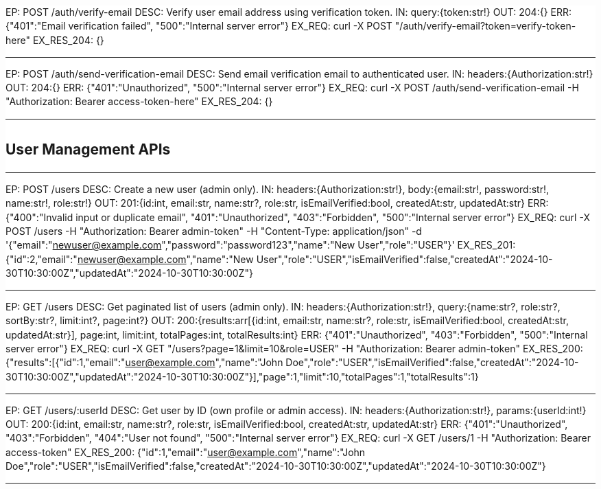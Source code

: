 
EP: POST /auth/verify-email
DESC: Verify user email address using verification token.
IN: query:{token:str!}
OUT: 204:{}
ERR: {"401":"Email verification failed", "500":"Internal server error"}
EX_REQ: curl -X POST "/auth/verify-email?token=verify-token-here"
EX_RES_204: {}

---

EP: POST /auth/send-verification-email
DESC: Send email verification email to authenticated user.
IN: headers:{Authorization:str!}
OUT: 204:{}
ERR: {"401":"Unauthorized", "500":"Internal server error"}
EX_REQ: curl -X POST /auth/send-verification-email -H "Authorization: Bearer access-token-here"
EX_RES_204: {}

---

## User Management APIs

---

EP: POST /users
DESC: Create a new user (admin only).
IN: headers:{Authorization:str!}, body:{email:str!, password:str!, name:str!, role:str!}
OUT: 201:{id:int, email:str, name:str?, role:str, isEmailVerified:bool, createdAt:str, updatedAt:str}
ERR: {"400":"Invalid input or duplicate email", "401":"Unauthorized", "403":"Forbidden", "500":"Internal server error"}
EX_REQ: curl -X POST /users -H "Authorization: Bearer admin-token" -H "Content-Type: application/json" -d '{"email":"newuser@example.com","password":"password123","name":"New User","role":"USER"}'
EX_RES_201: {"id":2,"email":"newuser@example.com","name":"New User","role":"USER","isEmailVerified":false,"createdAt":"2024-10-30T10:30:00Z","updatedAt":"2024-10-30T10:30:00Z"}

---

EP: GET /users
DESC: Get paginated list of users (admin only).
IN: headers:{Authorization:str!}, query:{name:str?, role:str?, sortBy:str?, limit:int?, page:int?}
OUT: 200:{results:arr[{id:int, email:str, name:str?, role:str, isEmailVerified:bool, createdAt:str, updatedAt:str}], page:int, limit:int, totalPages:int, totalResults:int}
ERR: {"401":"Unauthorized", "403":"Forbidden", "500":"Internal server error"}
EX_REQ: curl -X GET "/users?page=1&limit=10&role=USER" -H "Authorization: Bearer admin-token"
EX_RES_200: {"results":[{"id":1,"email":"user@example.com","name":"John Doe","role":"USER","isEmailVerified":false,"createdAt":"2024-10-30T10:30:00Z","updatedAt":"2024-10-30T10:30:00Z"}],"page":1,"limit":10,"totalPages":1,"totalResults":1}

---

EP: GET /users/:userId
DESC: Get user by ID (own profile or admin access).
IN: headers:{Authorization:str!}, params:{userId:int!}
OUT: 200:{id:int, email:str, name:str?, role:str, isEmailVerified:bool, createdAt:str, updatedAt:str}
ERR: {"401":"Unauthorized", "403":"Forbidden", "404":"User not found", "500":"Internal server error"}
EX_REQ: curl -X GET /users/1 -H "Authorization: Bearer access-token"
EX_RES_200: {"id":1,"email":"user@example.com","name":"John Doe","role":"USER","isEmailVerified":false,"createdAt":"2024-10-30T10:30:00Z","updatedAt":"2024-10-30T10:30:00Z"}

---